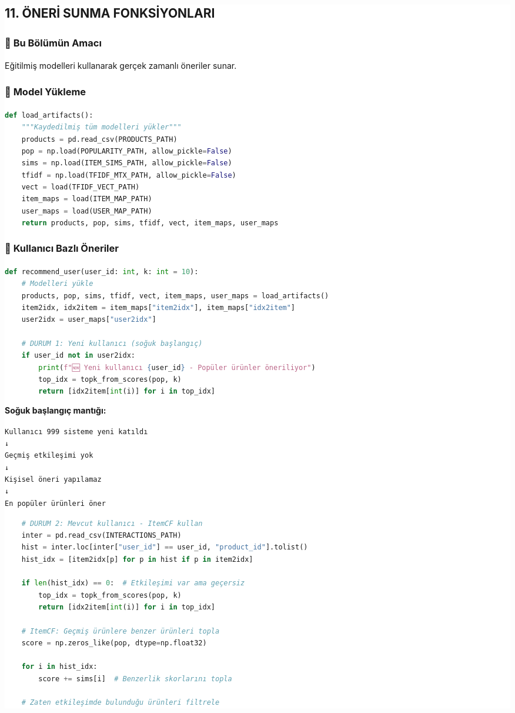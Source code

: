 
## 11. ÖNERİ SUNMA FONKSİYONLARI

### 🎯 **Bu Bölümün Amacı**
Eğitilmiş modelleri kullanarak gerçek zamanlı öneriler sunar.

### 📂 **Model Yükleme**

```python
def load_artifacts():
    """Kaydedilmiş tüm modelleri yükler"""
    products = pd.read_csv(PRODUCTS_PATH)
    pop = np.load(POPULARITY_PATH, allow_pickle=False)
    sims = np.load(ITEM_SIMS_PATH, allow_pickle=False)
    tfidf = np.load(TFIDF_MTX_PATH, allow_pickle=False)
    vect = load(TFIDF_VECT_PATH)
    item_maps = load(ITEM_MAP_PATH)
    user_maps = load(USER_MAP_PATH)
    return products, pop, sims, tfidf, vect, item_maps, user_maps
```

### 👤 **Kullanıcı Bazlı Öneriler**

```python
def recommend_user(user_id: int, k: int = 10):
    # Modelleri yükle
    products, pop, sims, tfidf, vect, item_maps, user_maps = load_artifacts()
    item2idx, idx2item = item_maps["item2idx"], item_maps["idx2item"]
    user2idx = user_maps["user2idx"]

    # DURUM 1: Yeni kullanıcı (soğuk başlangıç)
    if user_id not in user2idx:
        print(f"🆕 Yeni kullanıcı {user_id} - Popüler ürünler öneriliyor")
        top_idx = topk_from_scores(pop, k)
        return [idx2item[int(i)] for i in top_idx]
```

**Soğuk başlangıç mantığı:**
```
Kullanıcı 999 sisteme yeni katıldı
↓
Geçmiş etkileşimi yok
↓  
Kişisel öneri yapılamaz
↓
En popüler ürünleri öner
```

```python
    # DURUM 2: Mevcut kullanıcı - ItemCF kullan
    inter = pd.read_csv(INTERACTIONS_PATH)
    hist = inter.loc[inter["user_id"] == user_id, "product_id"].tolist()
    hist_idx = [item2idx[p] for p in hist if p in item2idx]
    
    if len(hist_idx) == 0:  # Etkileşimi var ama geçersiz
        top_idx = topk_from_scores(pop, k)
        return [idx2item[int(i)] for i in top_idx]

    # ItemCF: Geçmiş ürünlere benzer ürünleri topla
    score = np.zeros_like(pop, dtype=np.float32)
    
    for i in hist_idx:
        score += sims[i]  # Benzerlik skorlarını topla
    
    # Zaten etkileşimde bulunduğu ürünleri filtrele
```